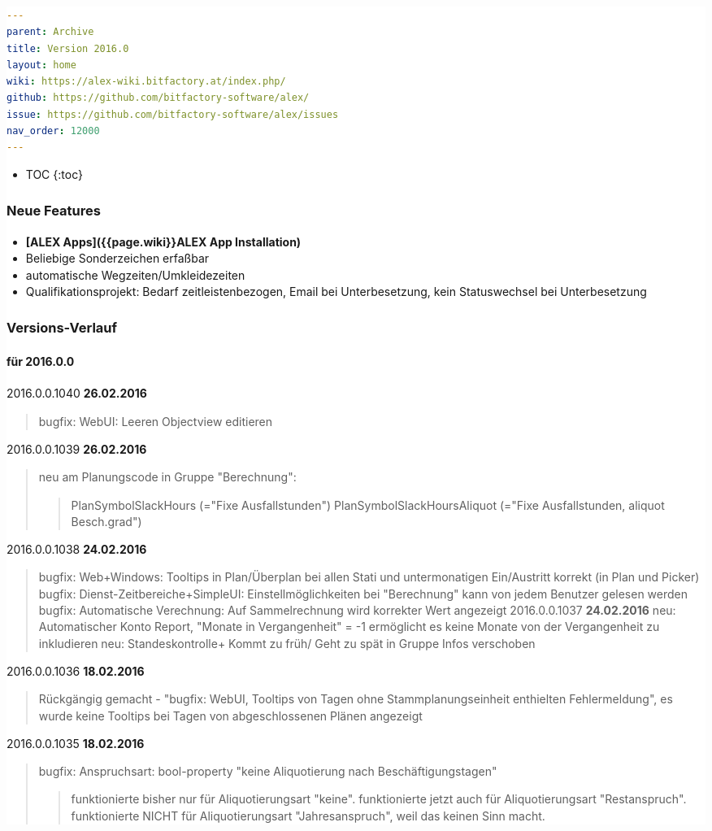 ```yaml
---
parent: Archive
title: Version 2016.0
layout: home
wiki: https://alex-wiki.bitfactory.at/index.php/
github: https://github.com/bitfactory-software/alex/
issue: https://github.com/bitfactory-software/alex/issues
nav_order: 12000
---
```


- TOC
{:toc}

### Neue Features
- **[ALEX Apps]({{page.wiki}}ALEX App Installation)**
- Beliebige Sonderzeichen erfaßbar
- automatische Wegzeiten/Umkleidezeiten
- Qualifikationsprojekt: Bedarf zeitleistenbezogen, Email bei Unterbesetzung, kein Statuswechsel bei Unterbesetzung

### Versions-Verlauf

#### für 2016.0.0

2016.0.0.1040 **26.02.2016**
> bugfix: WebUI: Leeren Objectview editieren

2016.0.0.1039 **26.02.2016**
> neu am Planungscode in Gruppe "Berechnung":
>> PlanSymbolSlackHours (="Fixe Ausfallstunden")
>> PlanSymbolSlackHoursAliquot (="Fixe Ausfallstunden, aliquot Besch.grad")

2016.0.0.1038 **24.02.2016**
> bugfix: Web+Windows: Tooltips in Plan/Überplan bei allen Stati und untermonatigen Ein/Austritt korrekt (in Plan und Picker)
> bugfix: Dienst-Zeitbereiche+SimpleUI: Einstellmöglichkeiten bei "Berechnung" kann von jedem Benutzer gelesen werden
> bugfix: Automatische Verechnung: Auf Sammelrechnung wird korrekter Wert angezeigt
2016.0.0.1037 **24.02.2016**
> neu: Automatischer Konto Report, "Monate in Vergangenheit" = -1 ermöglicht es keine Monate von der Vergangenheit zu inkludieren
> neu: Standeskontrolle+ Kommt zu früh/ Geht zu spät in Gruppe Infos verschoben

2016.0.0.1036 **18.02.2016**
> Rückgängig gemacht - "bugfix: WebUI, Tooltips von Tagen ohne Stammplanungseinheit enthielten Fehlermeldung", es wurde keine Tooltips bei Tagen von abgeschlossenen Plänen angezeigt

2016.0.0.1035 **18.02.2016**
> bugfix: Anspruchsart: bool-property "keine Aliquotierung nach Beschäftigungstagen"
>> funktionierte bisher nur für Aliquotierungsart "keine".
>> funktionierte jetzt auch für Aliquotierungsart "Restanspruch".
>> funktionierte NICHT für Aliquotierungsart "Jahresanspruch", weil das keinen Sinn macht.
